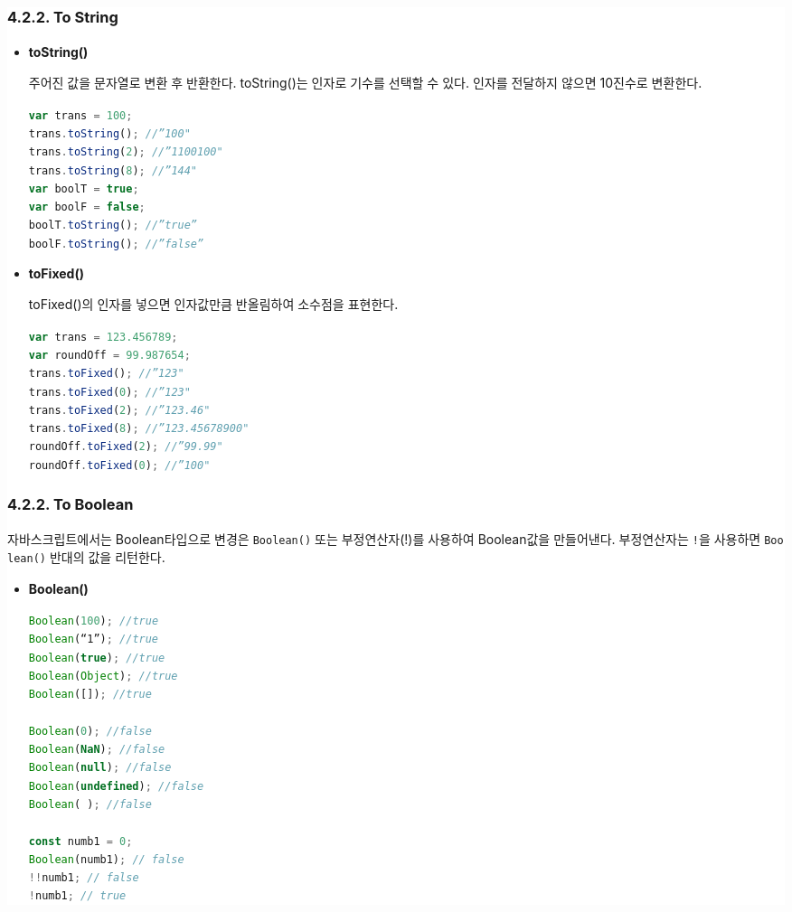 ### 4.2.2. To String

- **toString()**
    
    주어진 값을 문자열로 변환 후 반환한다. toString()는 인자로 기수를 선택할 수 있다. 인자를 전달하지 않으면 10진수로 변환한다.
    
    ```jsx
    var trans = 100;
    trans.toString(); //”100"
    trans.toString(2); //”1100100"
    trans.toString(8); //”144"
    var boolT = true;
    var boolF = false;
    boolT.toString(); //”true”
    boolF.toString(); //”false”
    ```
    
- **toFixed()**
    
    toFixed()의 인자를 넣으면 인자값만큼 반올림하여 소수점을 표현한다.
    
    ```jsx
    var trans = 123.456789;
    var roundOff = 99.987654;
    trans.toFixed(); //”123"
    trans.toFixed(0); //”123"
    trans.toFixed(2); //”123.46"
    trans.toFixed(8); //”123.45678900"
    roundOff.toFixed(2); //”99.99"
    roundOff.toFixed(0); //”100"
    ```
    

### 4.2.2. To Boolean

자바스크립트에서는 Boolean타입으로 변경은 `Boolean()` 또는 부정연산자(!)를 사용하여 Boolean값을 만들어낸다. 부정연산자는 `!`을 사용하면 `Boolean()` 반대의 값을 리턴한다.

- **Boolean()**
    
    ```jsx
    Boolean(100); //true
    Boolean(“1”); //true
    Boolean(true); //true
    Boolean(Object); //true
    Boolean([]); //true
    
    Boolean(0); //false
    Boolean(NaN); //false
    Boolean(null); //false
    Boolean(undefined); //false
    Boolean( ); //false
    
    const numb1 = 0;
    Boolean(numb1); // false
    !!numb1; // false
    !numb1; // true
    ```
    